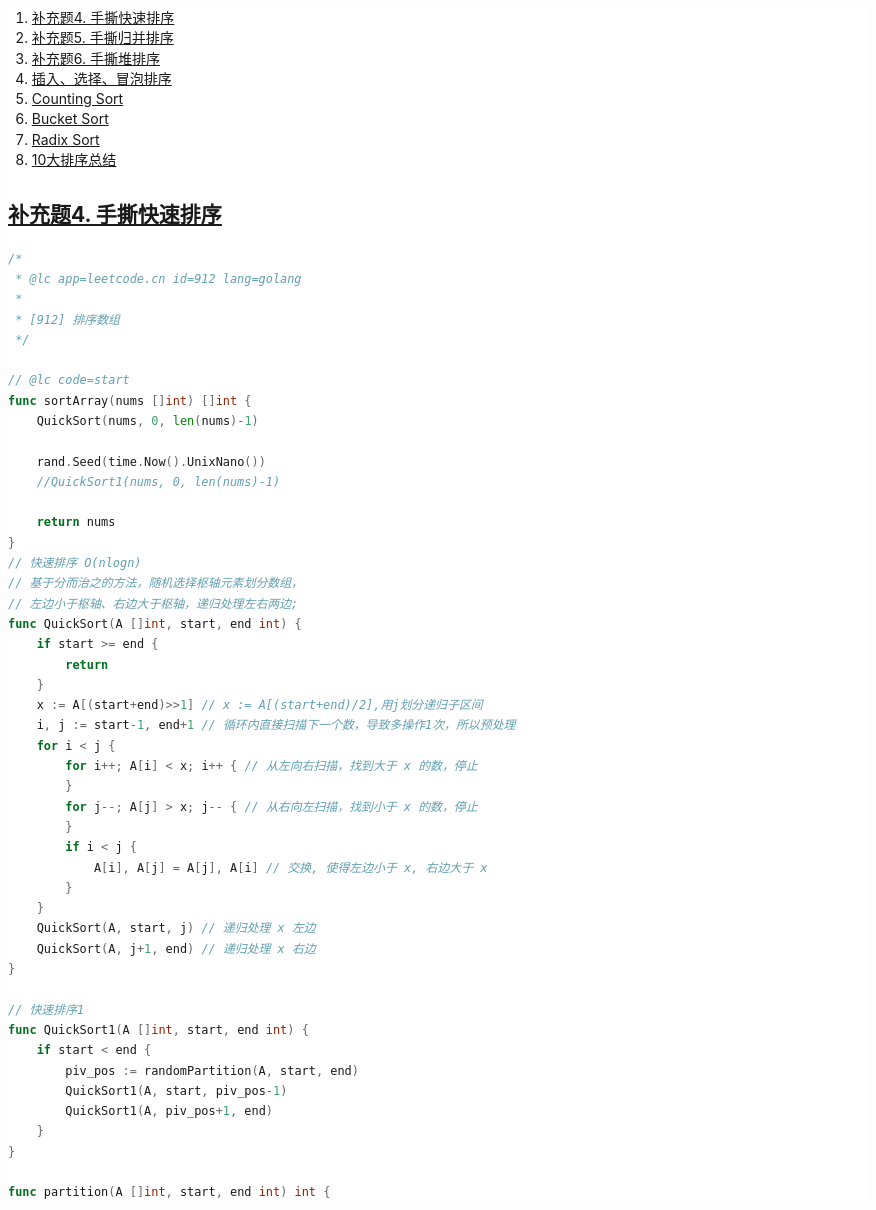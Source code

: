 


1. [补充题4. 手撕快速排序 ](#补充题4-手撕快速排序-)
2. [补充题5. 手撕归并排序](#补充题5-手撕归并排序)
3. [补充题6. 手撕堆排序 ](#补充题6-手撕堆排序-)
4. [插入、选择、冒泡排序](#插入选择冒泡排序)
5. [Counting Sort](#counting-sort)
6. [Bucket Sort](#bucket-sort)
7. [Radix Sort](#radix-sort)
8. [10大排序总结](#10大排序总结)



## [补充题4. 手撕快速排序 ](https://leetcode-cn.com/problems/sort-an-array/)


```go
/*
 * @lc app=leetcode.cn id=912 lang=golang
 *
 * [912] 排序数组
 */

// @lc code=start
func sortArray(nums []int) []int {
    QuickSort(nums, 0, len(nums)-1)

	rand.Seed(time.Now().UnixNano())
    //QuickSort1(nums, 0, len(nums)-1)
    
    return nums
}
// 快速排序 O(nlogn)
// 基于分而治之的方法，随机选择枢轴元素划分数组，
// 左边小于枢轴、右边大于枢轴，递归处理左右两边;
func QuickSort(A []int, start, end int) {
	if start >= end {
		return
	}
	x := A[(start+end)>>1] // x := A[(start+end)/2],用j划分递归子区间
	i, j := start-1, end+1 // 循环内直接扫描下一个数，导致多操作1次，所以预处理
	for i < j {
		for i++; A[i] < x; i++ { // 从左向右扫描，找到大于 x 的数，停止
		}
		for j--; A[j] > x; j-- { // 从右向左扫描，找到小于 x 的数，停止
		}
		if i < j {
			A[i], A[j] = A[j], A[i] // 交换, 使得左边小于 x, 右边大于 x
		}
	}
	QuickSort(A, start, j) // 递归处理 x 左边
	QuickSort(A, j+1, end) // 递归处理 x 右边
}

// 快速排序1
func QuickSort1(A []int, start, end int) {
	if start < end {
		piv_pos := randomPartition(A, start, end)
		QuickSort1(A, start, piv_pos-1)
		QuickSort1(A, piv_pos+1, end)
	}
}

func partition(A []int, start, end int) int {
```